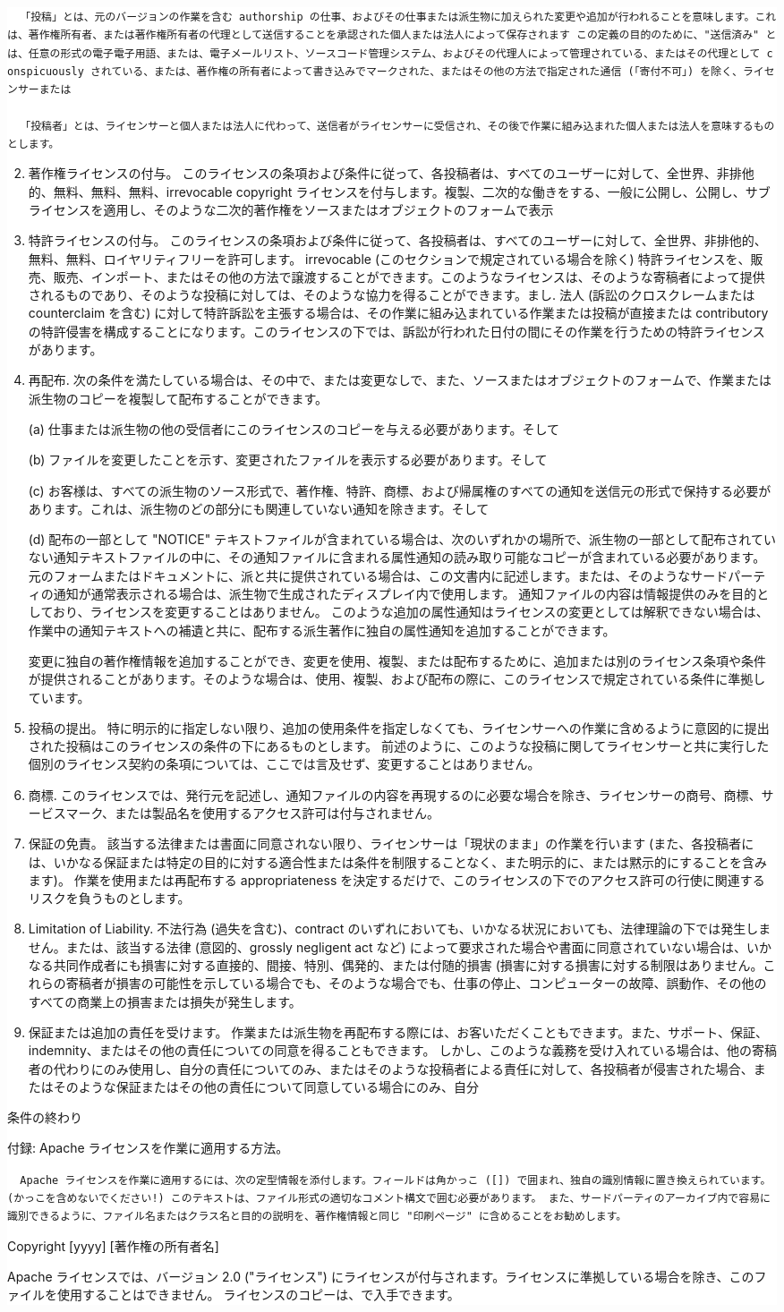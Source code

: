       「投稿」とは、元のバージョンの作業を含む authorship の仕事、およびその仕事または派生物に加えられた変更や追加が行われることを意味します。これは、著作権所有者、または著作権所有者の代理として送信することを承認された個人または法人によって保存されます この定義の目的のために、"送信済み" とは、任意の形式の電子電子用語、または、電子メールリスト、ソースコード管理システム、およびその代理人によって管理されている、またはその代理として conspicuously されている、または、著作権の所有者によって書き込みでマークされた、またはその他の方法で指定された通信 (「寄付不可」) を除く、ライセンサーまたは

      「投稿者」とは、ライセンサーと個人または法人に代わって、送信者がライセンサーに受信され、その後で作業に組み込まれた個人または法人を意味するものとします。

   2. 著作権ライセンスの付与。 このライセンスの条項および条件に従って、各投稿者は、すべてのユーザーに対して、全世界、非排他的、無料、無料、無料、irrevocable copyright ライセンスを付与します。複製、二次的な働きをする、一般に公開し、公開し、サブライセンスを適用し、そのような二次的著作権をソースまたはオブジェクトのフォームで表示

   3. 特許ライセンスの付与。 このライセンスの条項および条件に従って、各投稿者は、すべてのユーザーに対して、全世界、非排他的、無料、無料、ロイヤリティフリーを許可します。 irrevocable (このセクションで規定されている場合を除く) 特許ライセンスを、販売、販売、インポート、またはその他の方法で譲渡することができます。このようなライセンスは、そのような寄稿者によって提供されるものであり、そのような投稿に対しては、そのような協力を得ることができます。まし. 法人 (訴訟のクロスクレームまたは counterclaim を含む) に対して特許訴訟を主張する場合は、その作業に組み込まれている作業または投稿が直接または contributory の特許侵害を構成することになります。このライセンスの下では、訴訟が行われた日付の間にその作業を行うための特許ライセンスがあります。

   4. 再配布. 次の条件を満たしている場合は、その中で、または変更なしで、また、ソースまたはオブジェクトのフォームで、作業または派生物のコピーを複製して配布することができます。

      (a) 仕事または派生物の他の受信者にこのライセンスのコピーを与える必要があります。そして

      (b) ファイルを変更したことを示す、変更されたファイルを表示する必要があります。そして

      (c) お客様は、すべての派生物のソース形式で、著作権、特許、商標、および帰属権のすべての通知を送信元の形式で保持する必要があります。これは、派生物のどの部分にも関連していない通知を除きます。そして

      (d) 配布の一部として "NOTICE" テキストファイルが含まれている場合は、次のいずれかの場所で、派生物の一部として配布されていない通知テキストファイルの中に、その通知ファイルに含まれる属性通知の読み取り可能なコピーが含まれている必要があります。元のフォームまたはドキュメントに、派と共に提供されている場合は、この文書内に記述します。または、そのようなサードパーティの通知が通常表示される場合は、派生物で生成されたディスプレイ内で使用します。 通知ファイルの内容は情報提供のみを目的としており、ライセンスを変更することはありません。 このような追加の属性通知はライセンスの変更としては解釈できない場合は、作業中の通知テキストへの補遺と共に、配布する派生著作に独自の属性通知を追加することができます。

      変更に独自の著作権情報を追加することができ、変更を使用、複製、または配布するために、追加または別のライセンス条項や条件が提供されることがあります。そのような場合は、使用、複製、および配布の際に、このライセンスで規定されている条件に準拠しています。

   5. 投稿の提出。 特に明示的に指定しない限り、追加の使用条件を指定しなくても、ライセンサーへの作業に含めるように意図的に提出された投稿はこのライセンスの条件の下にあるものとします。
      前述のように、このような投稿に関してライセンサーと共に実行した個別のライセンス契約の条項については、ここでは言及せず、変更することはありません。

   6. 商標. このライセンスでは、発行元を記述し、通知ファイルの内容を再現するのに必要な場合を除き、ライセンサーの商号、商標、サービスマーク、または製品名を使用するアクセス許可は付与されません。

   7. 保証の免責。 該当する法律または書面に同意されない限り、ライセンサーは「現状のまま」の作業を行います (また、各投稿者には、いかなる保証または特定の目的に対する適合性または条件を制限することなく、また明示的に、または黙示的にすることを含みます)。 作業を使用または再配布する appropriateness を決定するだけで、このライセンスの下でのアクセス許可の行使に関連するリスクを負うものとします。

   8. Limitation of Liability. 不法行為 (過失を含む)、contract のいずれにおいても、いかなる状況においても、法律理論の下では発生しません。または、該当する法律 (意図的、grossly negligent act など) によって要求された場合や書面に同意されていない場合は、いかなる共同作成者にも損害に対する直接的、間接、特別、偶発的、または付随的損害 (損害に対する損害に対する制限はありません。これらの寄稿者が損害の可能性を示している場合でも、そのような場合でも、仕事の停止、コンピューターの故障、誤動作、その他のすべての商業上の損害または損失が発生します。

   9. 保証または追加の責任を受けます。 作業または派生物を再配布する際には、お客いただくこともできます。また、サポート、保証、indemnity、またはその他の責任についての同意を得ることもできます。 しかし、このような義務を受け入れている場合は、他の寄稿者の代わりにのみ使用し、自分の責任についてのみ、またはそのような投稿者による責任に対して、各投稿者が侵害された場合、またはそのような保証またはその他の責任について同意している場合にのみ、自分

   条件の終わり

   付録: Apache ライセンスを作業に適用する方法。

      Apache ライセンスを作業に適用するには、次の定型情報を添付します。フィールドは角かっこ ([]) で囲まれ、独自の識別情報に置き換えられています。 (かっこを含めないでください!) このテキストは、ファイル形式の適切なコメント構文で囲む必要があります。 また、サードパーティのアーカイブ内で容易に識別できるように、ファイル名またはクラス名と目的の説明を、著作権情報と同じ "印刷ページ" に含めることをお勧めします。

   Copyright [yyyy] [著作権の所有者名]

   Apache ライセンスでは、バージョン 2.0 ("ライセンス") にライセンスが付与されます。ライセンスに準拠している場合を除き、このファイルを使用することはできません。
   ライセンスのコピーは、で入手できます。
